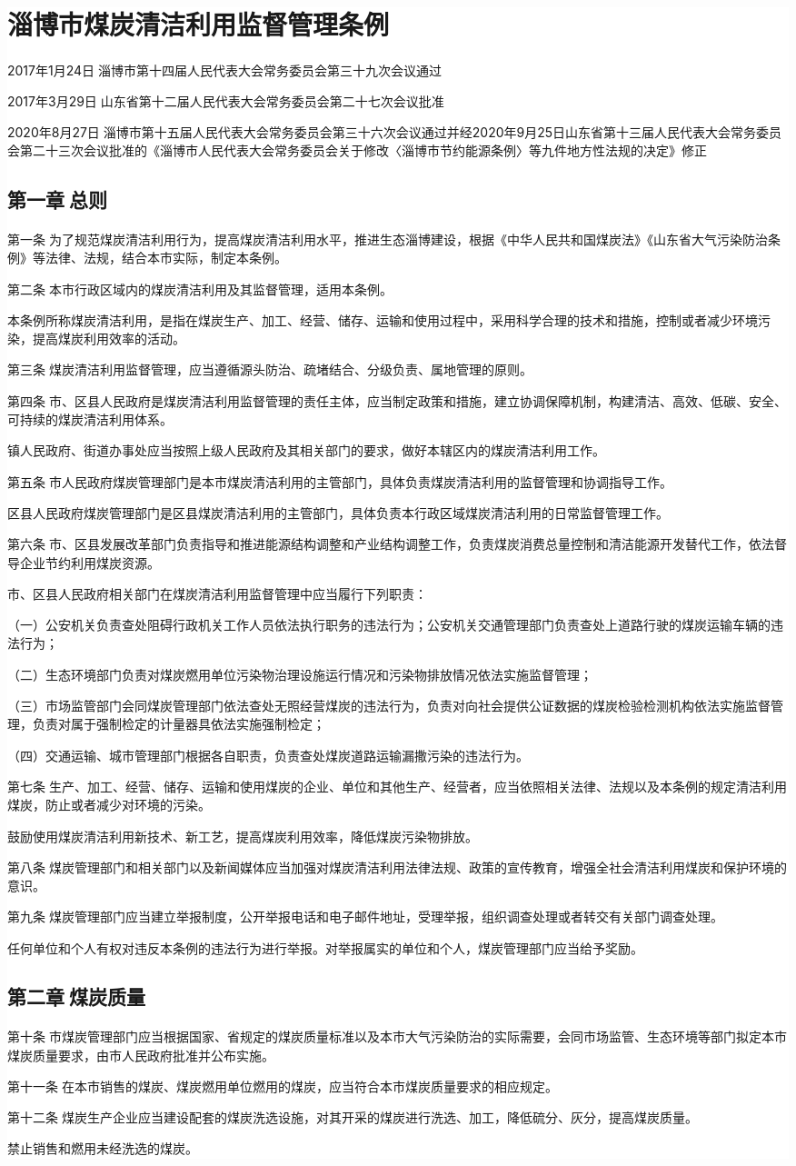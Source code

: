 # 淄博市煤炭清洁利用监督管理条例

2017年1月24日 淄博市第十四届人民代表大会常务委员会第三十九次会议通过

2017年3月29日 山东省第十二届人民代表大会常务委员会第二十七次会议批准

2020年8月27日 淄博市第十五届人民代表大会常务委员会第三十六次会议通过并经2020年9月25日山东省第十三届人民代表大会常务委员会第二十三次会议批准的《淄博市人民代表大会常务委员会关于修改〈淄博市节约能源条例〉等九件地方性法规的决定》修正



## 第一章  总则

第一条 为了规范煤炭清洁利用行为，提高煤炭清洁利用水平，推进生态淄博建设，根据《中华人民共和国煤炭法》《山东省大气污染防治条例》等法律、法规，结合本市实际，制定本条例。

第二条 本市行政区域内的煤炭清洁利用及其监督管理，适用本条例。

本条例所称煤炭清洁利用，是指在煤炭生产、加工、经营、储存、运输和使用过程中，采用科学合理的技术和措施，控制或者减少环境污染，提高煤炭利用效率的活动。

第三条 煤炭清洁利用监督管理，应当遵循源头防治、疏堵结合、分级负责、属地管理的原则。

第四条 市、区县人民政府是煤炭清洁利用监督管理的责任主体，应当制定政策和措施，建立协调保障机制，构建清洁、高效、低碳、安全、可持续的煤炭清洁利用体系。

镇人民政府、街道办事处应当按照上级人民政府及其相关部门的要求，做好本辖区内的煤炭清洁利用工作。

第五条 市人民政府煤炭管理部门是本市煤炭清洁利用的主管部门，具体负责煤炭清洁利用的监督管理和协调指导工作。

区县人民政府煤炭管理部门是区县煤炭清洁利用的主管部门，具体负责本行政区域煤炭清洁利用的日常监督管理工作。

第六条 市、区县发展改革部门负责指导和推进能源结构调整和产业结构调整工作，负责煤炭消费总量控制和清洁能源开发替代工作，依法督导企业节约利用煤炭资源。

市、区县人民政府相关部门在煤炭清洁利用监督管理中应当履行下列职责：

（一）公安机关负责查处阻碍行政机关工作人员依法执行职务的违法行为；公安机关交通管理部门负责查处上道路行驶的煤炭运输车辆的违法行为；

（二）生态环境部门负责对煤炭燃用单位污染物治理设施运行情况和污染物排放情况依法实施监督管理；

（三）市场监管部门会同煤炭管理部门依法查处无照经营煤炭的违法行为，负责对向社会提供公证数据的煤炭检验检测机构依法实施监督管理，负责对属于强制检定的计量器具依法实施强制检定；

（四）交通运输、城市管理部门根据各自职责，负责查处煤炭道路运输漏撒污染的违法行为。

第七条 生产、加工、经营、储存、运输和使用煤炭的企业、单位和其他生产、经营者，应当依照相关法律、法规以及本条例的规定清洁利用煤炭，防止或者减少对环境的污染。

鼓励使用煤炭清洁利用新技术、新工艺，提高煤炭利用效率，降低煤炭污染物排放。

第八条 煤炭管理部门和相关部门以及新闻媒体应当加强对煤炭清洁利用法律法规、政策的宣传教育，增强全社会清洁利用煤炭和保护环境的意识。

第九条 煤炭管理部门应当建立举报制度，公开举报电话和电子邮件地址，受理举报，组织调查处理或者转交有关部门调查处理。

任何单位和个人有权对违反本条例的违法行为进行举报。对举报属实的单位和个人，煤炭管理部门应当给予奖励。

## 第二章  煤炭质量

第十条 市煤炭管理部门应当根据国家、省规定的煤炭质量标准以及本市大气污染防治的实际需要，会同市场监管、生态环境等部门拟定本市煤炭质量要求，由市人民政府批准并公布实施。

第十一条 在本市销售的煤炭、煤炭燃用单位燃用的煤炭，应当符合本市煤炭质量要求的相应规定。

第十二条 煤炭生产企业应当建设配套的煤炭洗选设施，对其开采的煤炭进行洗选、加工，降低硫分、灰分，提高煤炭质量。

禁止销售和燃用未经洗选的煤炭。
